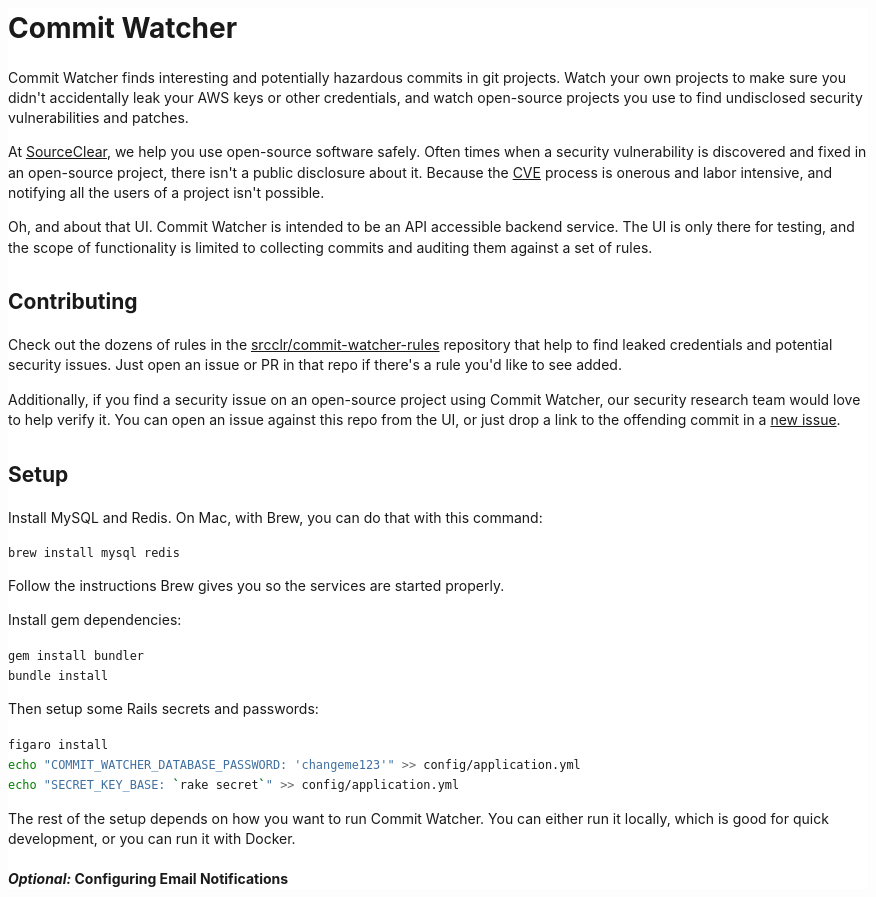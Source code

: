 # Commit Watcher

Commit Watcher finds interesting and potentially hazardous commits in git projects. Watch your own projects to make sure you didn't accidentally leak your AWS keys or other credentials, and watch open-source projects you use to find undisclosed security vulnerabilities and patches.

At [SourceClear](https://srcclr.com/), we help you use open-source software safely. Often times when a security vulnerability is discovered and fixed in an open-source project, there isn't a public disclosure about it. Because the [CVE](https://en.wikipedia.org/wiki/Common_Vulnerabilities_and_Exposures) process is onerous and labor intensive, and notifying all the users of a project isn't possible.

Oh, and about that UI. Commit Watcher is intended to be an API accessible backend service. The UI is only there for testing, and the scope of functionality is limited to collecting commits and auditing them against a set of rules.

## Contributing

Check out the dozens of rules in the [srcclr/commit-watcher-rules](https://github.com/srcclr/commit-watcher-rules) repository that help to find leaked credentials and potential security issues. Just open an issue or PR in that repo if there's a rule you'd like to see added.

Additionally, if you find a security issue on an open-source project using Commit Watcher, our security research team would love to help verify it. You can open an issue against this repo from the UI, or just drop a link to the offending commit in a [new issue](https://github.com/srcclr/commit-watcher/issues/new).

## Setup

Install MySQL and Redis. On Mac, with Brew, you can do that with this command:

```bash
brew install mysql redis
```

Follow the instructions Brew gives you so the services are started properly.

Install gem dependencies:

```bash
gem install bundler
bundle install
```

Then setup some Rails secrets and passwords:

```bash
figaro install
echo "COMMIT_WATCHER_DATABASE_PASSWORD: 'changeme123'" >> config/application.yml
echo "SECRET_KEY_BASE: `rake secret`" >> config/application.yml
```

The rest of the setup depends on how you want to run Commit Watcher. You can either run it locally, which is good for quick development, or you can run it with Docker.

#### *Optional:* Configuring Email Notifications
